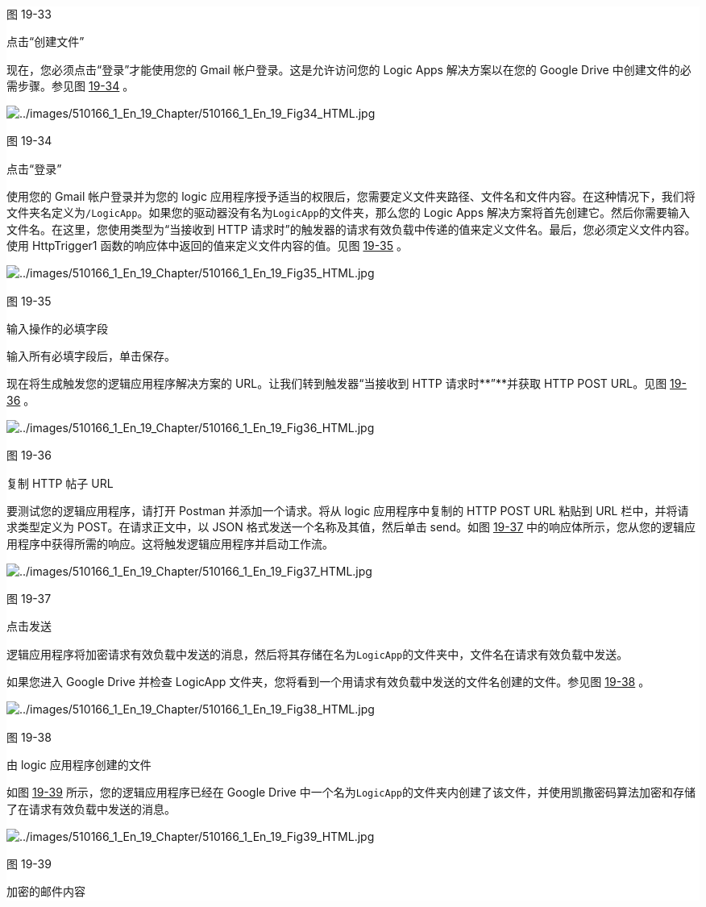 图 19-33

点击“创建文件”

现在，您必须点击“登录”才能使用您的 Gmail 帐户登录。这是允许访问您的 Logic Apps 解决方案以在您的 Google Drive 中创建文件的必需步骤。参见图 [19-34](#Fig34) 。

![../images/510166_1_En_19_Chapter/510166_1_En_19_Fig34_HTML.jpg](../images/510166_1_En_19_Chapter/510166_1_En_19_Fig34_HTML.jpg)

图 19-34

点击“登录”

使用您的 Gmail 帐户登录并为您的 logic 应用程序授予适当的权限后，您需要定义文件夹路径、文件名和文件内容。在这种情况下，我们将文件夹名定义为`/LogicApp`。如果您的驱动器没有名为`LogicApp`的文件夹，那么您的 Logic Apps 解决方案将首先创建它。然后你需要输入文件名。在这里，您使用类型为“当接收到 HTTP 请求时”的触发器的请求有效负载中传递的值来定义文件名。最后，您必须定义文件内容。使用 HttpTrigger1 函数的响应体中返回的值来定义文件内容的值。见图 [19-35](#Fig35) 。

![../images/510166_1_En_19_Chapter/510166_1_En_19_Fig35_HTML.jpg](../images/510166_1_En_19_Chapter/510166_1_En_19_Fig35_HTML.jpg)

图 19-35

输入操作的必填字段

输入所有必填字段后，单击保存。

现在将生成触发您的逻辑应用程序解决方案的 URL。让我们转到触发器“当接收到 HTTP 请求时**”**并获取 HTTP POST URL。见图 [19-36](#Fig36) 。

![../images/510166_1_En_19_Chapter/510166_1_En_19_Fig36_HTML.jpg](../images/510166_1_En_19_Chapter/510166_1_En_19_Fig36_HTML.jpg)

图 19-36

复制 HTTP 帖子 URL

要测试您的逻辑应用程序，请打开 Postman 并添加一个请求。将从 logic 应用程序中复制的 HTTP POST URL 粘贴到 URL 栏中，并将请求类型定义为 POST。在请求正文中，以 JSON 格式发送一个名称及其值，然后单击 send。如图 [19-37](#Fig37) 中的响应体所示，您从您的逻辑应用程序中获得所需的响应。这将触发逻辑应用程序并启动工作流。

![../images/510166_1_En_19_Chapter/510166_1_En_19_Fig37_HTML.jpg](../images/510166_1_En_19_Chapter/510166_1_En_19_Fig37_HTML.jpg)

图 19-37

点击发送

逻辑应用程序将加密请求有效负载中发送的消息，然后将其存储在名为`LogicApp`的文件夹中，文件名在请求有效负载中发送。

如果您进入 Google Drive 并检查 LogicApp 文件夹，您将看到一个用请求有效负载中发送的文件名创建的文件。参见图 [19-38](#Fig38) 。

![../images/510166_1_En_19_Chapter/510166_1_En_19_Fig38_HTML.jpg](../images/510166_1_En_19_Chapter/510166_1_En_19_Fig38_HTML.jpg)

图 19-38

由 logic 应用程序创建的文件

如图 [19-39](#Fig39) 所示，您的逻辑应用程序已经在 Google Drive 中一个名为`LogicApp`的文件夹内创建了该文件，并使用凯撒密码算法加密和存储了在请求有效负载中发送的消息。

![../images/510166_1_En_19_Chapter/510166_1_En_19_Fig39_HTML.jpg](../images/510166_1_En_19_Chapter/510166_1_En_19_Fig39_HTML.jpg)

图 19-39

加密的邮件内容
